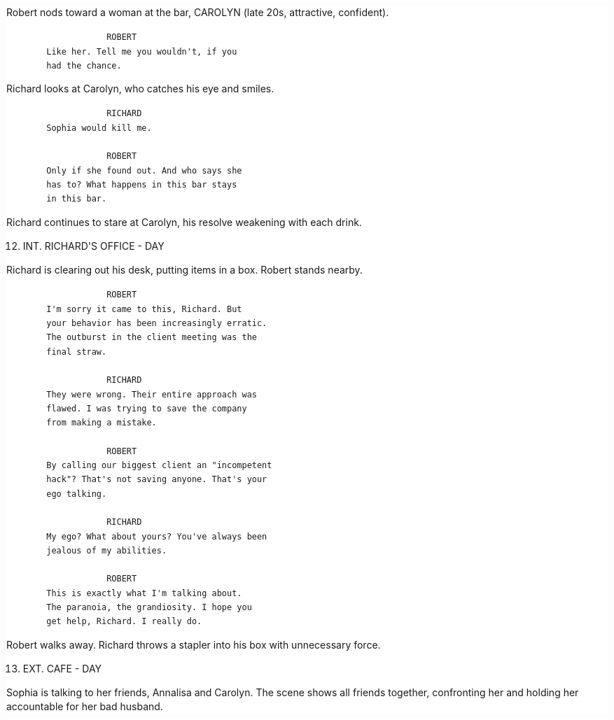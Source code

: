 Robert nods toward a woman at the bar, CAROLYN (late 20s,
attractive, confident).

                        ROBERT
            Like her. Tell me you wouldn't, if you
            had the chance.

Richard looks at Carolyn, who catches his eye and smiles.

                        RICHARD
            Sophia would kill me.

                        ROBERT
            Only if she found out. And who says she
            has to? What happens in this bar stays
            in this bar.

Richard continues to stare at Carolyn, his resolve weakening
with each drink.

12. INT. RICHARD'S OFFICE - DAY

Richard is clearing out his desk, putting items in a box.
Robert stands nearby.

                        ROBERT
            I'm sorry it came to this, Richard. But
            your behavior has been increasingly erratic.
            The outburst in the client meeting was the
            final straw.

                        RICHARD
            They were wrong. Their entire approach was
            flawed. I was trying to save the company
            from making a mistake.

                        ROBERT
            By calling our biggest client an "incompetent
            hack"? That's not saving anyone. That's your
            ego talking.

                        RICHARD
            My ego? What about yours? You've always been
            jealous of my abilities.

                        ROBERT
            This is exactly what I'm talking about.
            The paranoia, the grandiosity. I hope you
            get help, Richard. I really do.

Robert walks away. Richard throws a stapler into his box with
unnecessary force.

13. EXT. CAFE - DAY

Sophia is talking to her friends, Annalisa and Carolyn. The scene
shows all friends together, confronting her and holding her
accountable for her bad husband.
